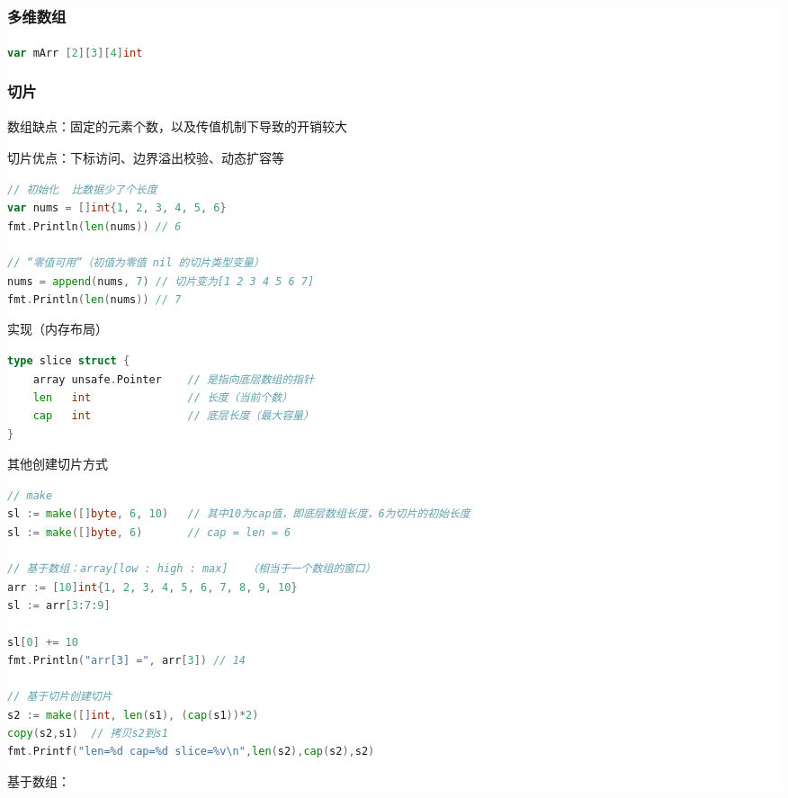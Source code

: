 

### 多维数组

```go
var mArr [2][3][4]int
```



### 切片

数组缺点：固定的元素个数，以及传值机制下导致的开销较大

切片优点：下标访问、边界溢出校验、动态扩容等

```go
// 初始化  比数据少了个长度
var nums = []int{1, 2, 3, 4, 5, 6}
fmt.Println(len(nums)) // 6

// “零值可用”（初值为零值 nil 的切片类型变量）
nums = append(nums, 7) // 切片变为[1 2 3 4 5 6 7]
fmt.Println(len(nums)) // 7
```

实现（内存布局）

```go
type slice struct {
    array unsafe.Pointer	// 是指向底层数组的指针
    len   int				// 长度（当前个数）
    cap   int				// 底层长度（最大容量）
}
```

其他创建切片方式

```go
// make
sl := make([]byte, 6, 10) 	// 其中10为cap值，即底层数组长度，6为切片的初始长度
sl := make([]byte, 6) 		// cap = len = 6

// 基于数组：array[low : high : max]   （相当于一个数组的窗口）
arr := [10]int{1, 2, 3, 4, 5, 6, 7, 8, 9, 10}
sl := arr[3:7:9]

sl[0] += 10
fmt.Println("arr[3] =", arr[3]) // 14

// 基于切片创建切片
s2 := make([]int, len(s1), (cap(s1))*2)
copy(s2,s1)  // 拷贝s2到s1
fmt.Printf("len=%d cap=%d slice=%v\n",len(s2),cap(s2),s2)
```

基于数组：
